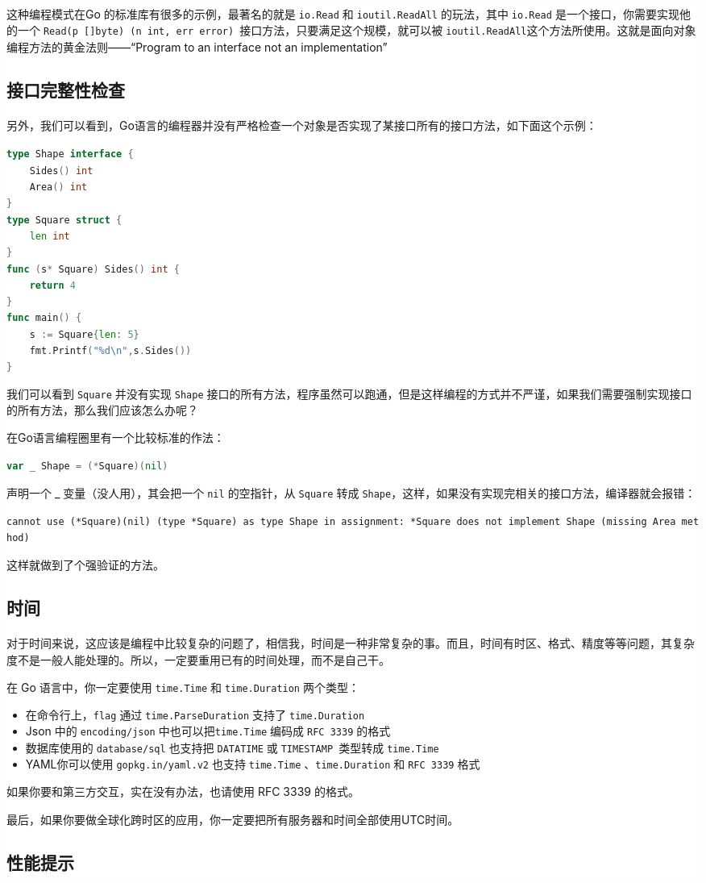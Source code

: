这种编程模式在Go 的标准库有很多的示例，最著名的就是 `io.Read` 和 `ioutil.ReadAll` 的玩法，其中 `io.Read` 是一个接口，你需要实现他的一个 `Read(p []byte) (n int, err error) `接口方法，只要满足这个规模，就可以被 `ioutil.ReadAll`这个方法所使用。这就是面向对象编程方法的黄金法则——“Program to an interface not an implementation”

## 接口完整性检查

另外，我们可以看到，Go语言的编程器并没有严格检查一个对象是否实现了某接口所有的接口方法，如下面这个示例：
```go
type Shape interface {
    Sides() int
    Area() int
}
type Square struct {
    len int
}
func (s* Square) Sides() int {
    return 4
}
func main() {
    s := Square{len: 5}
    fmt.Printf("%d\n",s.Sides())
}
```

我们可以看到 `Square` 并没有实现 `Shape` 接口的所有方法，程序虽然可以跑通，但是这样编程的方式并不严谨，如果我们需要强制实现接口的所有方法，那么我们应该怎么办呢？

在Go语言编程圈里有一个比较标准的作法：
```go
var _ Shape = (*Square)(nil)
```

声明一个 _ 变量（没人用），其会把一个 `nil` 的空指针，从 `Square` 转成 `Shape`，这样，如果没有实现完相关的接口方法，编译器就会报错：
```
cannot use (*Square)(nil) (type *Square) as type Shape in assignment: *Square does not implement Shape (missing Area method)
```
这样就做到了个强验证的方法。

## 时间

对于时间来说，这应该是编程中比较复杂的问题了，相信我，时间是一种非常复杂的事。而且，时间有时区、格式、精度等等问题，其复杂度不是一般人能处理的。所以，一定要重用已有的时间处理，而不是自己干。

在 Go 语言中，你一定要使用 `time.Time` 和 `time.Duration` 两个类型：

- 在命令行上，`flag` 通过 `time.ParseDuration` 支持了 `time.Duration`
- Json 中的 `encoding/json` 中也可以把`time.Time` 编码成 `RFC 3339` 的格式
- 数据库使用的 `database/sql` 也支持把 `DATATIME` 或 `TIMESTAMP `类型转成 `time.Time`
- YAML你可以使用 `gopkg.in/yaml.v2` 也支持 `time.Time` 、`time.Duration` 和 `RFC 3339` 格式

如果你要和第三方交互，实在没有办法，也请使用 RFC 3339 的格式。

最后，如果你要做全球化跨时区的应用，你一定要把所有服务器和时间全部使用UTC时间。

## 性能提示
